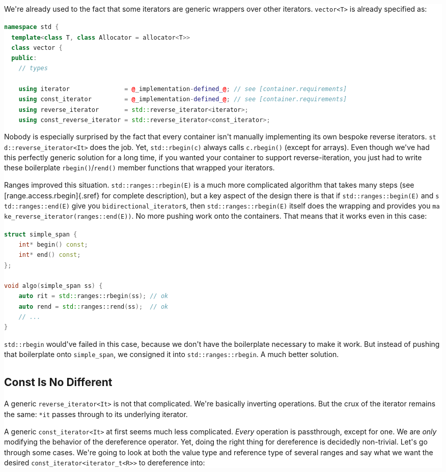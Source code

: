 We're already used to the fact that some iterators are generic wrappers over other iterators. `vector<T>` is already specified as:

```cpp
namespace std {
  template<class T, class Allocator = allocator<T>>
  class vector {
  public:
    // types

    using iterator               = @_implementation-defined_@; // see [container.requirements]
    using const_iterator         = @_implementation-defined_@; // see [container.requirements]
    using reverse_iterator       = std::reverse_iterator<iterator>;
    using const_reverse_iterator = std::reverse_iterator<const_iterator>;
```

Nobody is especially surprised by the fact that every container isn't manually implementing its own bespoke reverse iterators. `std::reverse_iterator<It>` does the job. Yet, `std::rbegin(c)` always calls `c.rbegin()` (except for arrays). Even though we've had this perfectly generic solution for a long time, if you wanted your container to support reverse-iteration, you just had to write these boilerplate `rbegin()`/`rend()` member functions that wrapped your iterators.

Ranges improved this situation. `std::ranges::rbegin(E)` is a much more complicated algorithm that takes many steps (see [range.access.rbegin]{.sref} for complete description), but a key aspect of the design there is that if `std::ranges::begin(E)` and `std::ranges::end(E)` give you `bidirectional_iterator`s, then `std::ranges::rbegin(E)` itself does the wrapping and provides you `make_reverse_iterator(ranges​::​end(E))`. No more pushing work onto the containers. That means that it works even in this case:

```cpp
struct simple_span {
    int* begin() const;
    int* end() const;
};

void algo(simple_span ss) {
    auto rit = std::ranges::rbegin(ss); // ok
    auto rend = std::ranges::rend(ss);  // ok
    // ...
}
```

`std::rbegin` would've failed in this case, because we don't have the boilerplate necessary to make it work. But instead of pushing that boilerplate onto `simple_span`, we consigned it into `std::ranges::rbegin`. A much better solution.

## Const Is No Different

A generic `reverse_iterator<It>` is not that complicated. We're basically inverting operations. But the crux of the iterator remains the same: `*it` passes through to its underlying iterator.

A generic `const_iterator<It>` at first seems much less complicated. _Every_ operation is passthrough, except for one. We are _only_ modifying the behavior of the dereference operator. Yet, doing the right thing for dereference is decidedly non-trivial. Let's go through some cases. We're going to look at both the value type and reference type of several ranges and say what we want the desired `const_iterator<iterator_t<R>>` to dereference into:
